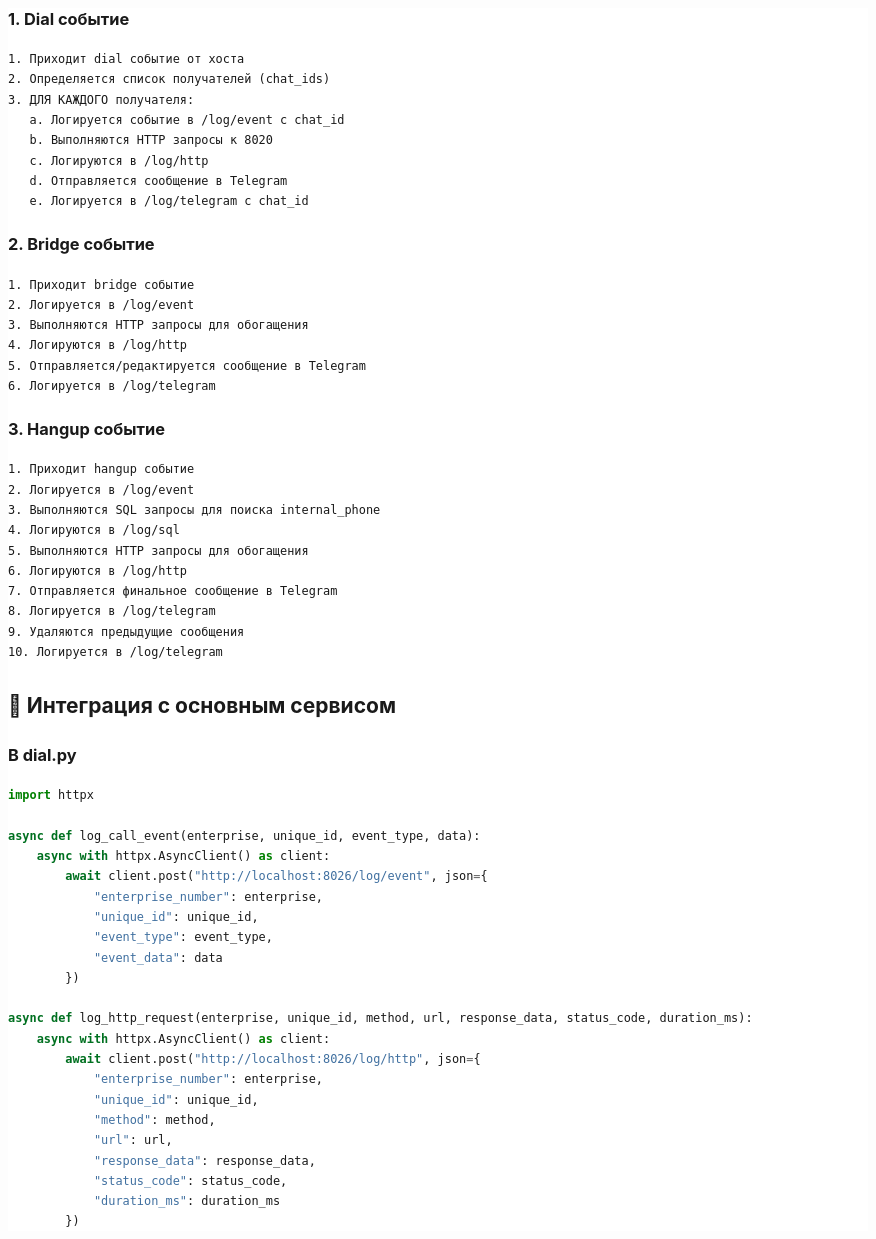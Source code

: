 ### 1. Dial событие
```
1. Приходит dial событие от хоста
2. Определяется список получателей (chat_ids)
3. ДЛЯ КАЖДОГО получателя:
   a. Логируется событие в /log/event с chat_id
   b. Выполняются HTTP запросы к 8020
   c. Логируются в /log/http
   d. Отправляется сообщение в Telegram
   e. Логируется в /log/telegram с chat_id
```

### 2. Bridge событие
```
1. Приходит bridge событие
2. Логируется в /log/event
3. Выполняются HTTP запросы для обогащения
4. Логируются в /log/http
5. Отправляется/редактируется сообщение в Telegram
6. Логируется в /log/telegram
```

### 3. Hangup событие
```
1. Приходит hangup событие
2. Логируется в /log/event
3. Выполняются SQL запросы для поиска internal_phone
4. Логируются в /log/sql
5. Выполняются HTTP запросы для обогащения
6. Логируются в /log/http
7. Отправляется финальное сообщение в Telegram
8. Логируется в /log/telegram
9. Удаляются предыдущие сообщения
10. Логируется в /log/telegram
```

## 🎯 Интеграция с основным сервисом

### В dial.py
```python
import httpx

async def log_call_event(enterprise, unique_id, event_type, data):
    async with httpx.AsyncClient() as client:
        await client.post("http://localhost:8026/log/event", json={
            "enterprise_number": enterprise,
            "unique_id": unique_id,
            "event_type": event_type,
            "event_data": data
        })

async def log_http_request(enterprise, unique_id, method, url, response_data, status_code, duration_ms):
    async with httpx.AsyncClient() as client:
        await client.post("http://localhost:8026/log/http", json={
            "enterprise_number": enterprise,
            "unique_id": unique_id,
            "method": method,
            "url": url,
            "response_data": response_data,
            "status_code": status_code,
            "duration_ms": duration_ms
        })
```